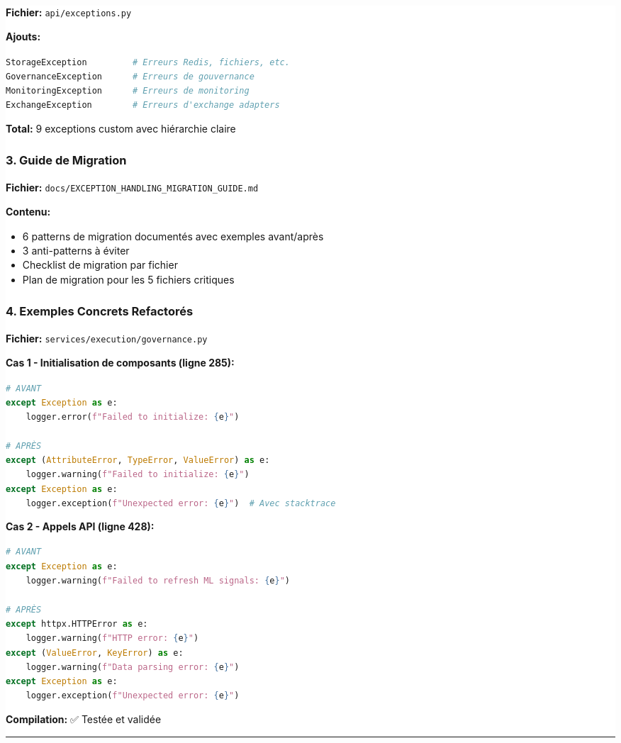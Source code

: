 **Fichier:** `api/exceptions.py`

**Ajouts:**
```python
StorageException         # Erreurs Redis, fichiers, etc.
GovernanceException      # Erreurs de gouvernance
MonitoringException      # Erreurs de monitoring
ExchangeException        # Erreurs d'exchange adapters
```

**Total:** 9 exceptions custom avec hiérarchie claire

### 3. Guide de Migration

**Fichier:** `docs/EXCEPTION_HANDLING_MIGRATION_GUIDE.md`

**Contenu:**
- 6 patterns de migration documentés avec exemples avant/après
- 3 anti-patterns à éviter
- Checklist de migration par fichier
- Plan de migration pour les 5 fichiers critiques

### 4. Exemples Concrets Refactorés

**Fichier:** `services/execution/governance.py`

**Cas 1 - Initialisation de composants (ligne 285):**
```python
# AVANT
except Exception as e:
    logger.error(f"Failed to initialize: {e}")

# APRÈS
except (AttributeError, TypeError, ValueError) as e:
    logger.warning(f"Failed to initialize: {e}")
except Exception as e:
    logger.exception(f"Unexpected error: {e}")  # Avec stacktrace
```

**Cas 2 - Appels API (ligne 428):**
```python
# AVANT
except Exception as e:
    logger.warning(f"Failed to refresh ML signals: {e}")

# APRÈS
except httpx.HTTPError as e:
    logger.warning(f"HTTP error: {e}")
except (ValueError, KeyError) as e:
    logger.warning(f"Data parsing error: {e}")
except Exception as e:
    logger.exception(f"Unexpected error: {e}")
```

**Compilation:** ✅ Testée et validée

---